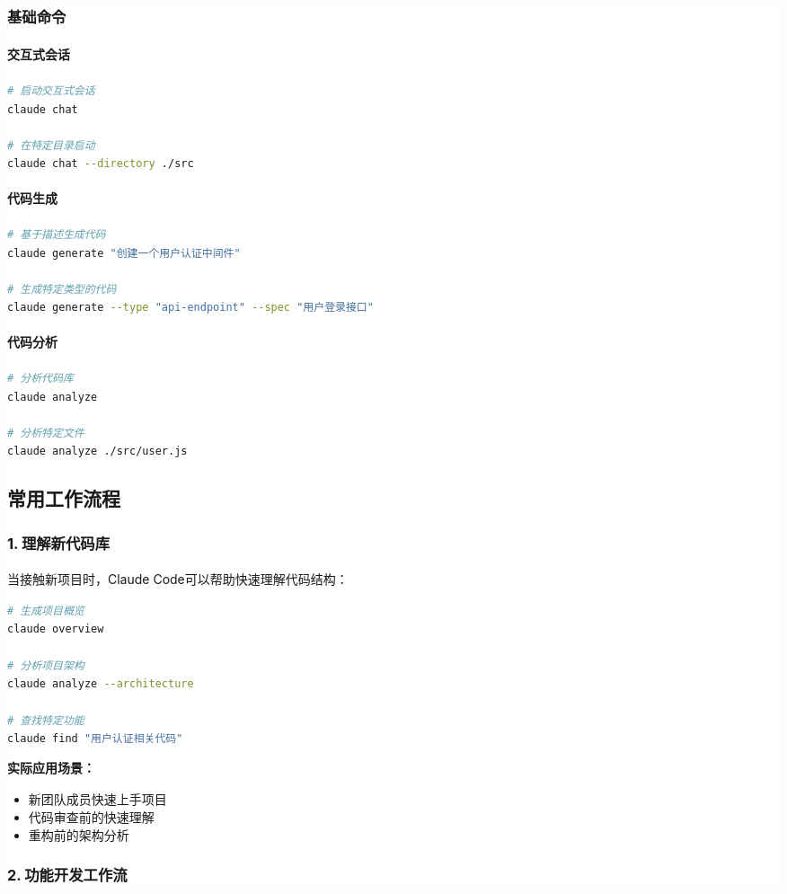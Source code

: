 ### 基础命令

#### 交互式会话
```bash
# 启动交互式会话
claude chat

# 在特定目录启动
claude chat --directory ./src
```

#### 代码生成
```bash
# 基于描述生成代码
claude generate "创建一个用户认证中间件"

# 生成特定类型的代码
claude generate --type "api-endpoint" --spec "用户登录接口"
```

#### 代码分析
```bash
# 分析代码库
claude analyze

# 分析特定文件
claude analyze ./src/user.js
```

## 常用工作流程

### 1. 理解新代码库

当接触新项目时，Claude Code可以帮助快速理解代码结构：

```bash
# 生成项目概览
claude overview

# 分析项目架构
claude analyze --architecture

# 查找特定功能
claude find "用户认证相关代码"
```

**实际应用场景：**
- 新团队成员快速上手项目
- 代码审查前的快速理解
- 重构前的架构分析

### 2. 功能开发工作流

